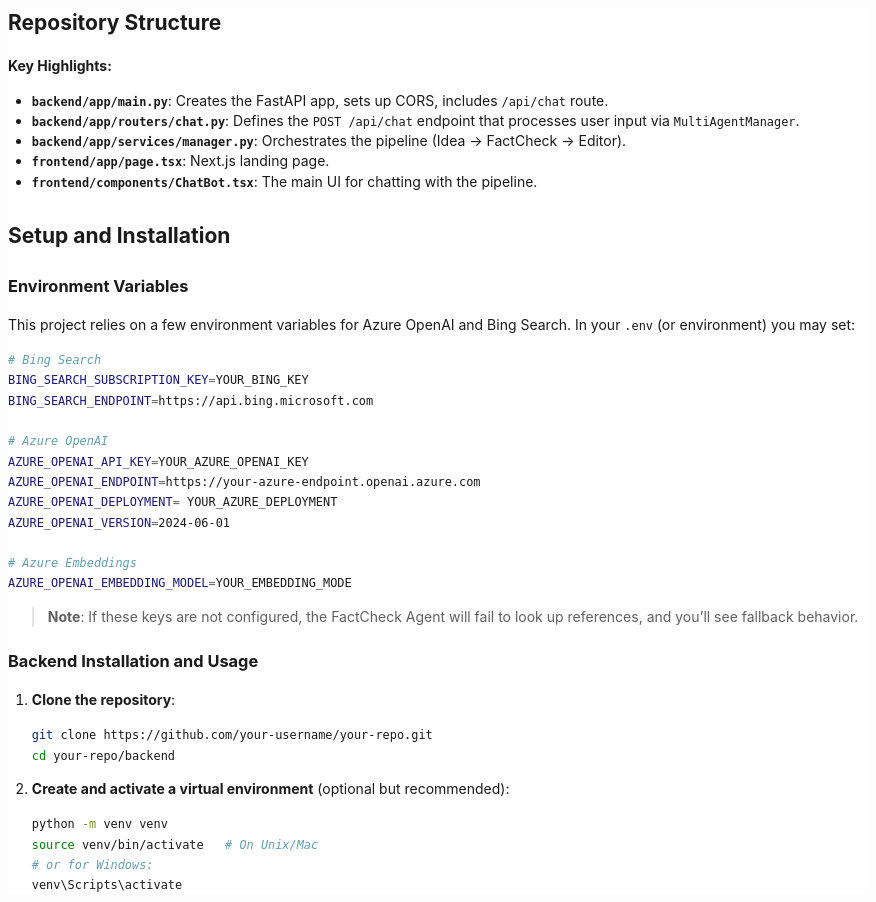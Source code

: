 
## Repository Structure


**Key Highlights:**
- **`backend/app/main.py`**: Creates the FastAPI app, sets up CORS, includes `/api/chat` route.
- **`backend/app/routers/chat.py`**: Defines the `POST /api/chat` endpoint that processes user input via `MultiAgentManager`.
- **`backend/app/services/manager.py`**: Orchestrates the pipeline (Idea -> FactCheck -> Editor).
- **`frontend/app/page.tsx`**: Next.js landing page.
- **`frontend/components/ChatBot.tsx`**: The main UI for chatting with the pipeline.



## Setup and Installation

### Environment Variables

This project relies on a few environment variables for Azure OpenAI and Bing Search. In your `.env` (or environment) you may set:

```bash
# Bing Search
BING_SEARCH_SUBSCRIPTION_KEY=YOUR_BING_KEY
BING_SEARCH_ENDPOINT=https://api.bing.microsoft.com

# Azure OpenAI
AZURE_OPENAI_API_KEY=YOUR_AZURE_OPENAI_KEY
AZURE_OPENAI_ENDPOINT=https://your-azure-endpoint.openai.azure.com
AZURE_OPENAI_DEPLOYMENT= YOUR_AZURE_DEPLOYMENT
AZURE_OPENAI_VERSION=2024-06-01

# Azure Embeddings
AZURE_OPENAI_EMBEDDING_MODEL=YOUR_EMBEDDING_MODE
```

> **Note**: If these keys are not configured, the FactCheck Agent will fail to look up references, and you’ll see fallback behavior.

### Backend Installation and Usage

1. **Clone the repository**:
    
    ```bash
    git clone https://github.com/your-username/your-repo.git
    cd your-repo/backend
    ```
    
2. **Create and activate a virtual environment** (optional but recommended):
    
    ```bash
    python -m venv venv
    source venv/bin/activate   # On Unix/Mac
    # or for Windows: 
    venv\Scripts\activate
    ```
    
